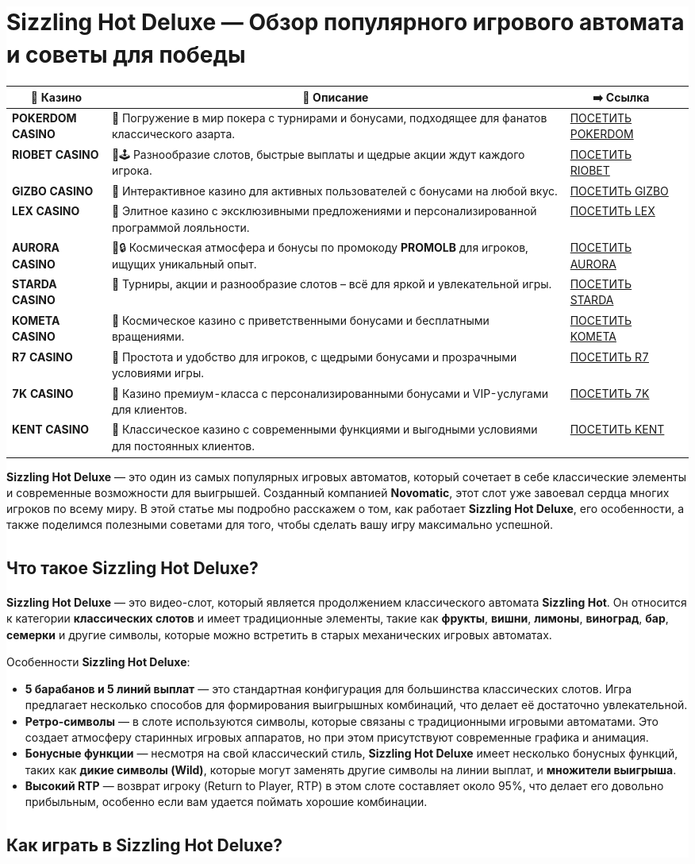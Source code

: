 # Sizzling Hot Deluxe — Обзор популярного игрового автомата и советы для победы
| 🎰 Казино           | 📜 Описание                                                                                       | ➡️ Ссылка                                                                                          |   |
| ------------------- | ------------------------------------------------------------------------------------------------- | -------------------------------------------------------------------------------------------------- | - |
| **POKERDOM CASINO** | 🎲 Погружение в мир покера с турнирами и бонусами, подходящее для фанатов классического азарта.   | [ПОСЕТИТЬ POKERDOM](https://brandplay.link/FwVc4f)                                                 |   |
| **RIOBET CASINO**   | 🌟🕹️ Разнообразие слотов, быстрые выплаты и щедрые акции ждут каждого игрока.                    | [ПОСЕТИТЬ RIOBET](https://brandplay.link/TnjsxFvH)                                                 |   |
| **GIZBO CASINO**    | 🚀 Интерактивное казино для активных пользователей с бонусами на любой вкус.                      | [ПОСЕТИТЬ GIZBO](https://brandplay.link/rvzLrVLp)                                                  |   |
| **LEX CASINO**      | 🎰 Элитное казино с эксклюзивными предложениями и персонализированной программой лояльности.      | [ПОСЕТИТЬ LEX](https://brandplay.link/VMqNXPFs)                                                    |   |
| **AURORA CASINO**   | 🌌🔒 Космическая атмосфера и бонусы по промокоду **PROMOLB** для игроков, ищущих уникальный опыт. | [ПОСЕТИТЬ AURORA](https://10trafic-stat2.com/click/668546556bcc6313411604bc/6766/13031/subaccount) |   |
| **STARDA CASINO**   | 🌠 Турниры, акции и разнообразие слотов – всё для яркой и увлекательной игры.                     | [ПОСЕТИТЬ STARDA](https://brandplay.link/HDcDrxLk)                                                 |   |
| **KOMETA CASINO**   | 💫 Космическое казино с приветственными бонусами и бесплатными вращениями.                        | [ПОСЕТИТЬ KOMETA](https://brandplay.link/jHzFFYGv)                                                 |   |
| **R7 CASINO**       | 🎯 Простота и удобство для игроков, с щедрыми бонусами и прозрачными условиями игры.              | [ПОСЕТИТЬ R7](https://brandplay.link/dByFXP7h)                                                     |   |
| **7K CASINO**       | 💎 Казино премиум-класса с персонализированными бонусами и VIP-услугами для клиентов.             | [ПОСЕТИТЬ 7K](https://brandplay.link/dd46bNgD)                                                     |   |
| **KENT CASINO**     | 🎲 Классическое казино с современными функциями и выгодными условиями для постоянных клиентов.    | [ПОСЕТИТЬ KENT](https://brandplay.link/XRH1g6Vb)                                                   |   |

**Sizzling Hot Deluxe** — это один из самых популярных игровых автоматов, который сочетает в себе классические элементы и современные возможности для выигрышей. Созданный компанией **Novomatic**, этот слот уже завоевал сердца многих игроков по всему миру. В этой статье мы подробно расскажем о том, как работает **Sizzling Hot Deluxe**, его особенности, а также поделимся полезными советами для того, чтобы сделать вашу игру максимально успешной.

## Что такое Sizzling Hot Deluxe?

**Sizzling Hot Deluxe** — это видео-слот, который является продолжением классического автомата **Sizzling Hot**. Он относится к категории **классических слотов** и имеет традиционные элементы, такие как **фрукты**, **вишни**, **лимоны**, **виноград**, **бар**, **семерки** и другие символы, которые можно встретить в старых механических игровых автоматах.

Особенности **Sizzling Hot Deluxe**:

* **5 барабанов и 5 линий выплат** — это стандартная конфигурация для большинства классических слотов. Игра предлагает несколько способов для формирования выигрышных комбинаций, что делает её достаточно увлекательной.
* **Ретро-символы** — в слоте используются символы, которые связаны с традиционными игровыми автоматами. Это создает атмосферу старинных игровых аппаратов, но при этом присутствуют современные графика и анимация.
* **Бонусные функции** — несмотря на свой классический стиль, **Sizzling Hot Deluxe** имеет несколько бонусных функций, таких как **дикие символы (Wild)**, которые могут заменять другие символы на линии выплат, и **множители выигрыша**.
* **Высокий RTP** — возврат игроку (Return to Player, RTP) в этом слоте составляет около 95%, что делает его довольно прибыльным, особенно если вам удается поймать хорошие комбинации.

## Как играть в Sizzling Hot Deluxe?
